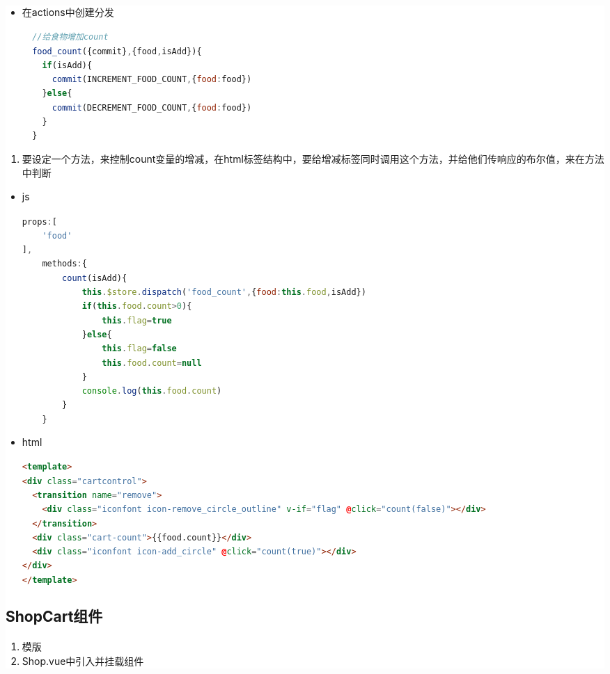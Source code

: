 - 在actions中创建分发

  ```js
    //给食物增加count
    food_count({commit},{food,isAdd}){
      if(isAdd){
        commit(INCREMENT_FOOD_COUNT,{food:food})
      }else{
        commit(DECREMENT_FOOD_COUNT,{food:food})
      }
    }
  ```

1. 要设定一个方法，来控制count变量的增减，在html标签结构中，要给增减标签同时调用这个方法，并给他们传响应的布尔值，来在方法中判断

- js

  ```js
  props:[
      'food'
  ],
      methods:{
          count(isAdd){
              this.$store.dispatch('food_count',{food:this.food,isAdd})
              if(this.food.count>0){
                  this.flag=true
              }else{
                  this.flag=false
                  this.food.count=null
              }
              console.log(this.food.count)
          }
      }
  ```

- html

  ```html
  <template>
  <div class="cartcontrol">
    <transition name="remove">
      <div class="iconfont icon-remove_circle_outline" v-if="flag" @click="count(false)"></div>
    </transition>
    <div class="cart-count">{{food.count}}</div>
    <div class="iconfont icon-add_circle" @click="count(true)"></div>
  </div>
  </template>
  ```



## ShopCart组件

1. 模版
2. Shop.vue中引入并挂载组件
